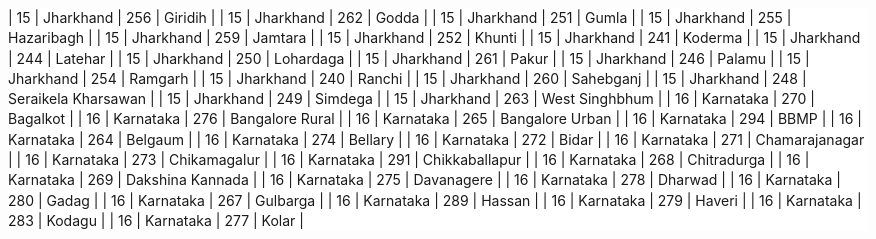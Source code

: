 | 15       | Jharkhand                   | 256         | Giridih                           |
| 15       | Jharkhand                   | 262         | Godda                             |
| 15       | Jharkhand                   | 251         | Gumla                             |
| 15       | Jharkhand                   | 255         | Hazaribagh                        |
| 15       | Jharkhand                   | 259         | Jamtara                           |
| 15       | Jharkhand                   | 252         | Khunti                            |
| 15       | Jharkhand                   | 241         | Koderma                           |
| 15       | Jharkhand                   | 244         | Latehar                           |
| 15       | Jharkhand                   | 250         | Lohardaga                         |
| 15       | Jharkhand                   | 261         | Pakur                             |
| 15       | Jharkhand                   | 246         | Palamu                            |
| 15       | Jharkhand                   | 254         | Ramgarh                           |
| 15       | Jharkhand                   | 240         | Ranchi                            |
| 15       | Jharkhand                   | 260         | Sahebganj                         |
| 15       | Jharkhand                   | 248         | Seraikela Kharsawan               |
| 15       | Jharkhand                   | 249         | Simdega                           |
| 15       | Jharkhand                   | 263         | West Singhbhum                    |
| 16       | Karnataka                   | 270         | Bagalkot                          |
| 16       | Karnataka                   | 276         | Bangalore Rural                   |
| 16       | Karnataka                   | 265         | Bangalore Urban                   |
| 16       | Karnataka                   | 294         | BBMP                              |
| 16       | Karnataka                   | 264         | Belgaum                           |
| 16       | Karnataka                   | 274         | Bellary                           |
| 16       | Karnataka                   | 272         | Bidar                             |
| 16       | Karnataka                   | 271         | Chamarajanagar                    |
| 16       | Karnataka                   | 273         | Chikamagalur                      |
| 16       | Karnataka                   | 291         | Chikkaballapur                    |
| 16       | Karnataka                   | 268         | Chitradurga                       |
| 16       | Karnataka                   | 269         | Dakshina Kannada                  |
| 16       | Karnataka                   | 275         | Davanagere                        |
| 16       | Karnataka                   | 278         | Dharwad                           |
| 16       | Karnataka                   | 280         | Gadag                             |
| 16       | Karnataka                   | 267         | Gulbarga                          |
| 16       | Karnataka                   | 289         | Hassan                            |
| 16       | Karnataka                   | 279         | Haveri                            |
| 16       | Karnataka                   | 283         | Kodagu                            |
| 16       | Karnataka                   | 277         | Kolar                             |